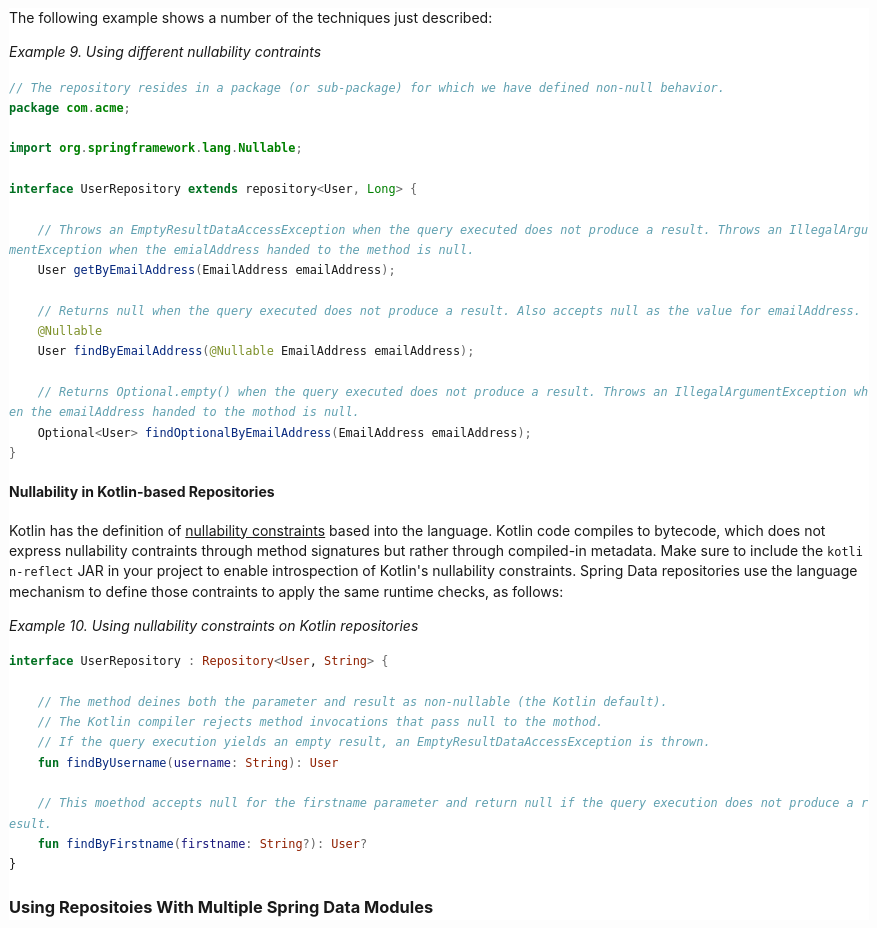 The following example shows a number of the techniques just described: 

*Example 9. Using different nullability contraints*

```java
// The repository resides in a package (or sub-package) for which we have defined non-null behavior.
package com.acme;

import org.springframework.lang.Nullable;

interface UserRepository extends repository<User, Long> {

    // Throws an EmptyResultDataAccessException when the query executed does not produce a result. Throws an IllegalArgumentException when the emialAddress handed to the method is null.
    User getByEmailAddress(EmailAddress emailAddress);

    // Returns null when the query executed does not produce a result. Also accepts null as the value for emailAddress.
    @Nullable
    User findByEmailAddress(@Nullable EmailAddress emailAddress);

    // Returns Optional.empty() when the query executed does not produce a result. Throws an IllegalArgumentException when the emailAddress handed to the mothod is null. 
    Optional<User> findOptionalByEmailAddress(EmailAddress emailAddress);
}
```

#### Nullability in Kotlin-based Repositories

Kotlin has the definition of [nullability constraints](https://kotlinlang.org/docs/reference/null-safety.html) based into the language. Kotlin code compiles to bytecode, which does not express nullability contraints through method signatures but rather through compiled-in metadata. Make sure to include the `kotlin-reflect` JAR in your project to enable introspection of Kotlin's nullability constraints. Spring Data repositories use the language mechanism to define those contraints to apply the same runtime checks, as follows: 

*Example 10. Using nullability constraints on Kotlin repositories*

```kotlin
interface UserRepository : Repository<User, String> {

    // The method deines both the parameter and result as non-nullable (the Kotlin default). 
    // The Kotlin compiler rejects method invocations that pass null to the mothod. 
    // If the query execution yields an empty result, an EmptyResultDataAccessException is thrown.
    fun findByUsername(username: String): User

    // This moethod accepts null for the firstname parameter and return null if the query execution does not produce a result.
    fun findByFirstname(firstname: String?): User?
}
```

### Using Repositoies With Multiple Spring Data Modules

